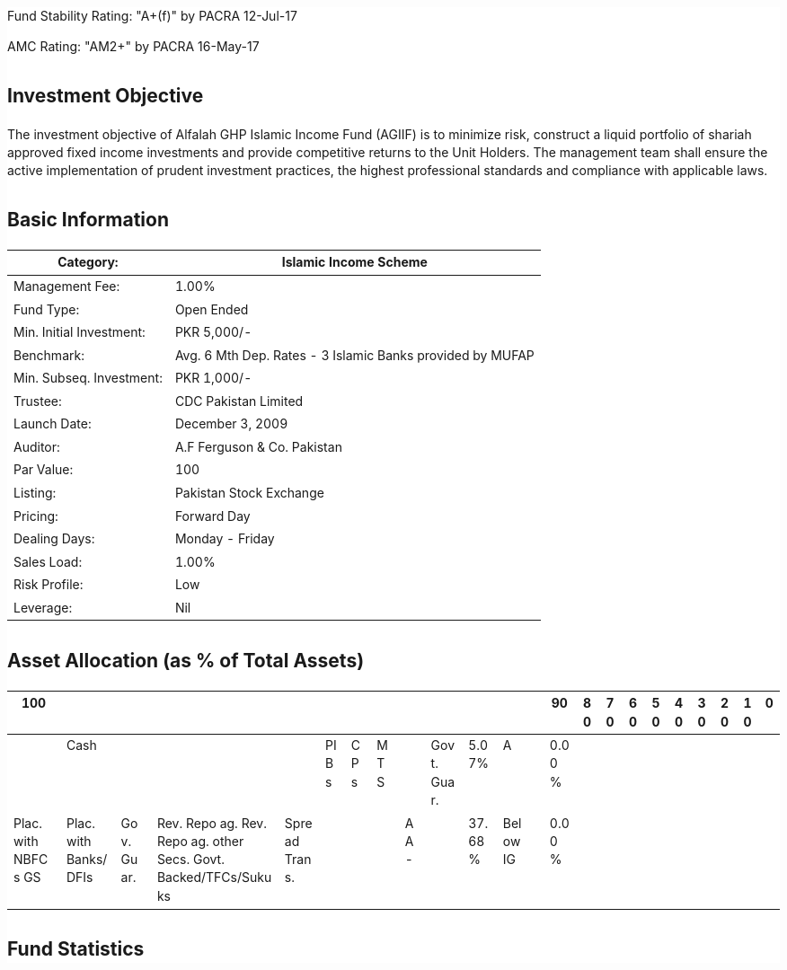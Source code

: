 Fund Stability Rating: "A+(f)" by PACRA 12-Jul-17

AMC Rating: "AM2+" by PACRA 16-May-17

## Investment Objective

The investment objective of Alfalah GHP Islamic Income Fund (AGIIF) is to minimize risk, construct a liquid portfolio of shariah approved fixed income investments and provide competitive returns to the Unit Holders. The management team shall ensure the active implementation of prudent investment practices, the highest professional standards and compliance with applicable laws.

## Basic Information

|Category:|Islamic Income Scheme|
|---|---|
|Management Fee:|1.00%|
|Fund Type:|Open Ended|
|Min. Initial Investment:|PKR 5,000/-|
|Benchmark:|Avg. 6 Mth Dep. Rates - 3 Islamic Banks provided by MUFAP|
|Min. Subseq. Investment:|PKR 1,000/-|
|Trustee:|CDC Pakistan Limited|
|Launch Date:|December 3, 2009|
|Auditor:|A.F Ferguson & Co. Pakistan|
|Par Value:|100|
|Listing:|Pakistan Stock Exchange|
|Pricing:|Forward Day|
|Dealing Days:|Monday - Friday|
|Sales Load:|1.00%|
|Risk Profile:|Low|
|Leverage:|Nil|

## Asset Allocation (as % of Total Assets)

|100| | | | | | | | | | | | |90|80|70|60|50|40|30|20|10|0|
|---|---|---|---|---|---|---|---|---|---|---|---|---|---|---|---|---|---|---|---|---|---|---|
| |Cash| | | |PIBs|CPs|MTS| |Govt. Guar.|5.07%|A| |0.00%| | | | | | | | | |
|Plac. with NBFCs GS|Plac. with Banks/DFIs|Gov. Guar.|Rev. Repo ag. Rev. Repo ag. other Secs. Govt. Backed/TFCs/Sukuks|Spread Trans.| | | |AA-| |37.68%|Below IG| |0.00%| | | | | | | | | |

## Fund Statistics
